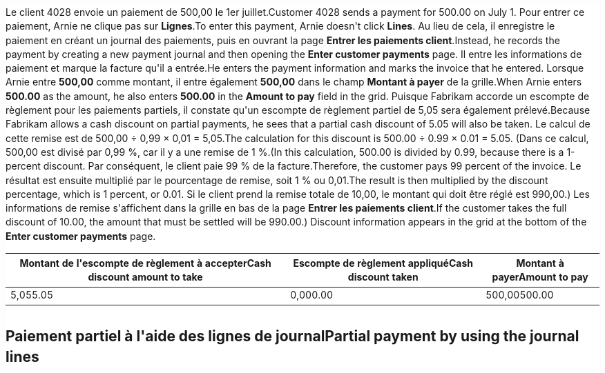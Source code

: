 <span data-ttu-id="51f9e-172">Le client 4028 envoie un paiement de 500,00 le 1er juillet.</span><span class="sxs-lookup"><span data-stu-id="51f9e-172">Customer 4028 sends a payment for 500.00 on July 1.</span></span> <span data-ttu-id="51f9e-173">Pour entrer ce paiement, Arnie ne clique pas sur **Lignes**.</span><span class="sxs-lookup"><span data-stu-id="51f9e-173">To enter this payment, Arnie doesn't click **Lines**.</span></span> <span data-ttu-id="51f9e-174">Au lieu de cela, il enregistre le paiement en créant un journal des paiements, puis en ouvrant la page **Entrer les paiements client**.</span><span class="sxs-lookup"><span data-stu-id="51f9e-174">Instead, he records the payment by creating a new payment journal and then opening the **Enter customer payments** page.</span></span> <span data-ttu-id="51f9e-175">Il entre les informations de paiement et marque la facture qu'il a entrée.</span><span class="sxs-lookup"><span data-stu-id="51f9e-175">He enters the payment information and marks the invoice that he entered.</span></span> <span data-ttu-id="51f9e-176">Lorsque Arnie entre **500,00** comme montant, il entre également **500,00** dans le champ **Montant à payer** de la grille.</span><span class="sxs-lookup"><span data-stu-id="51f9e-176">When Arnie enters **500.00** as the amount, he also enters **500.00** in the **Amount to pay** field in the grid.</span></span> <span data-ttu-id="51f9e-177">Puisque Fabrikam accorde un escompte de règlement pour les paiements partiels, il constate qu'un escompte de règlement partiel de 5,05 sera également prélevé.</span><span class="sxs-lookup"><span data-stu-id="51f9e-177">Because Fabrikam allows a cash discount on partial payments, he sees that a partial cash discount of 5.05 will also be taken.</span></span> <span data-ttu-id="51f9e-178">Le calcul de cette remise est de 500,00 ÷ 0,99 × 0,01 = 5,05.</span><span class="sxs-lookup"><span data-stu-id="51f9e-178">The calculation for this discount is 500.00 ÷ 0.99 × 0.01 = 5.05.</span></span> <span data-ttu-id="51f9e-179">(Dans ce calcul, 500,00 est divisé par 0,99 %, car il y a une remise de 1 %.</span><span class="sxs-lookup"><span data-stu-id="51f9e-179">(In this calculation, 500.00 is divided by 0.99, because there is a 1-percent discount.</span></span> <span data-ttu-id="51f9e-180">Par conséquent, le client paie 99 % de la facture.</span><span class="sxs-lookup"><span data-stu-id="51f9e-180">Therefore, the customer pays 99 percent of the invoice.</span></span> <span data-ttu-id="51f9e-181">Le résultat est ensuite multiplié par le pourcentage de remise, soit 1 % ou 0,01.</span><span class="sxs-lookup"><span data-stu-id="51f9e-181">The result is then multiplied by the discount percentage, which is 1 percent, or 0.01.</span></span> <span data-ttu-id="51f9e-182">Si le client prend la remise totale de 10,00, le montant qui doit être réglé est 990,00.) Les informations de remise s'affichent dans la grille en bas de la page **Entrer les paiements client**.</span><span class="sxs-lookup"><span data-stu-id="51f9e-182">If the customer takes the full discount of 10.00, the amount that must be settled will be 990.00.) Discount information appears in the grid at the bottom of the **Enter customer payments** page.</span></span>

| <span data-ttu-id="51f9e-183">Montant de l'escompte de règlement à accepter</span><span class="sxs-lookup"><span data-stu-id="51f9e-183">Cash discount amount to take</span></span> | <span data-ttu-id="51f9e-184">Escompte de règlement appliqué</span><span class="sxs-lookup"><span data-stu-id="51f9e-184">Cash discount taken</span></span> | <span data-ttu-id="51f9e-185">Montant à payer</span><span class="sxs-lookup"><span data-stu-id="51f9e-185">Amount to pay</span></span> |
|------------------------------|---------------------|---------------|
| <span data-ttu-id="51f9e-186">5,05</span><span class="sxs-lookup"><span data-stu-id="51f9e-186">5.05</span></span>                         | <span data-ttu-id="51f9e-187">0,00</span><span class="sxs-lookup"><span data-stu-id="51f9e-187">0.00</span></span>                | <span data-ttu-id="51f9e-188">500,00</span><span class="sxs-lookup"><span data-stu-id="51f9e-188">500.00</span></span>        |

## <a name="partial-payment-by-using-the-journal-lines"></a><span data-ttu-id="51f9e-189">Paiement partiel à l'aide des lignes de journal</span><span class="sxs-lookup"><span data-stu-id="51f9e-189">Partial payment by using the journal lines</span></span>